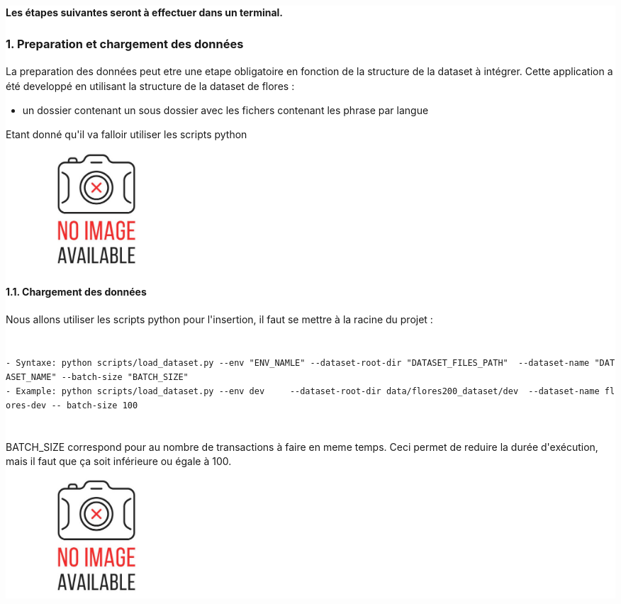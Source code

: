 #### Les étapes suivantes seront à effectuer dans un terminal. 

### 1. Preparation et chargement des données
La preparation des données peut etre une etape obligatoire en fonction de la structure de la dataset à intégrer. Cette application a été developpé en utilisant la structure de la dataset de flores : 
- un dossier contenant un sous dossier avec les fichers contenant les phrase par langue

Etant donné qu'il va falloir utiliser les scripts python

<img src="img/missing-image.jpg" width="256"/>

#### 1.1. Chargement des données 
Nous allons utiliser les scripts python pour l'insertion, il faut se mettre à la racine du projet : 
#
	- Syntaxe: python scripts/load_dataset.py --env "ENV_NAMLE" --dataset-root-dir "DATASET_FILES_PATH"  --dataset-name "DATASET_NAME" --batch-size "BATCH_SIZE"
	- Example: python scripts/load_dataset.py --env dev 	--dataset-root-dir data/flores200_dataset/dev  --dataset-name flores-dev -- batch-size 100
#

BATCH_SIZE correspond pour au nombre de transactions à faire en meme temps. Ceci permet de reduire la durée d'exécution, mais il faut que ça soit inférieure ou égale à 100.

<img src="img/missing-image.jpg" width="256"/>